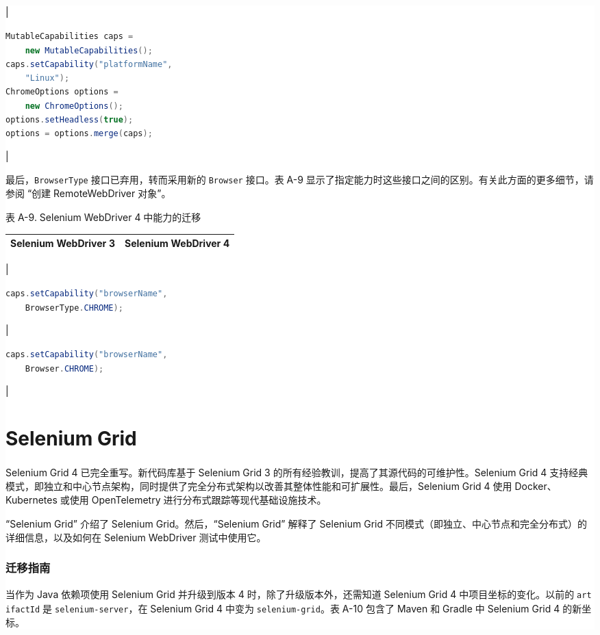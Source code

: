 |

```java
MutableCapabilities caps =
    new MutableCapabilities();
caps.setCapability("platformName",
    "Linux");
ChromeOptions options =
    new ChromeOptions();
options.setHeadless(true);
options = options.merge(caps);
```

|

最后，`BrowserType` 接口已弃用，转而采用新的 `Browser` 接口。表 A-9 显示了指定能力时这些接口之间的区别。有关此方面的更多细节，请参阅 “创建 RemoteWebDriver 对象”。

表 A-9\. Selenium WebDriver 4 中能力的迁移

| Selenium WebDriver 3 | Selenium WebDriver 4 |
| --- | --- |

|

```java
caps.setCapability("browserName",
    BrowserType.CHROME);
```

|

```java
caps.setCapability("browserName",
    Browser.CHROME);
```

|

# Selenium Grid

Selenium Grid 4 已完全重写。新代码库基于 Selenium Grid 3 的所有经验教训，提高了其源代码的可维护性。Selenium Grid 4 支持经典模式，即独立和中心节点架构，同时提供了完全分布式架构以改善其整体性能和可扩展性。最后，Selenium Grid 4 使用 Docker、Kubernetes 或使用 OpenTelemetry 进行分布式跟踪等现代基础设施技术。

“Selenium Grid” 介绍了 Selenium Grid。然后，“Selenium Grid” 解释了 Selenium Grid 不同模式（即独立、中心节点和完全分布式）的详细信息，以及如何在 Selenium WebDriver 测试中使用它。

### 迁移指南

当作为 Java 依赖项使用 Selenium Grid 并升级到版本 4 时，除了升级版本外，还需知道 Selenium Grid 4 中项目坐标的变化。以前的 `artifactId` 是 `selenium-server`，在 Selenium Grid 4 中变为 `selenium-grid`。表 A-10 包含了 Maven 和 Gradle 中 Selenium Grid 4 的新坐标。
